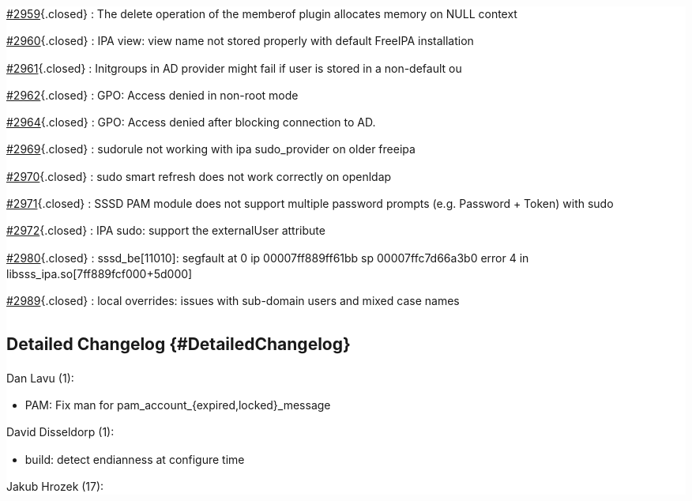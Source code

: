 [\#2959](/sssd/ticket/2959 "The delete operation of the memberof plugin allocates memory on NULL ..."){.closed}
:   The delete operation of the memberof plugin allocates memory on NULL
    context

[\#2960](/sssd/ticket/2960 "IPA view: view name not stored properly with default FreeIPA installation"){.closed}
:   IPA view: view name not stored properly with default FreeIPA
    installation

[\#2961](/sssd/ticket/2961 "Initgroups in AD provider might fail if user is stored in a non-default ou"){.closed}
:   Initgroups in AD provider might fail if user is stored in a
    non-default ou

[\#2962](/sssd/ticket/2962 "GPO: Access denied in non-root mode"){.closed}
:   GPO: Access denied in non-root mode

[\#2964](/sssd/ticket/2964 "GPO: Access denied after blocking connection to AD."){.closed}
:   GPO: Access denied after blocking connection to AD.

[\#2969](/sssd/ticket/2969 "sudorule not working with ipa sudo_provider on older freeipa"){.closed}
:   sudorule not working with ipa sudo\_provider on older freeipa

[\#2970](/sssd/ticket/2970 "sudo smart refresh does not work correctly on openldap"){.closed}
:   sudo smart refresh does not work correctly on openldap

[\#2971](/sssd/ticket/2971 "SSSD PAM module does not support multiple password prompts (e.g. Password ..."){.closed}
:   SSSD PAM module does not support multiple password prompts (e.g.
    Password + Token) with sudo

[\#2972](/sssd/ticket/2972 "IPA sudo: support the externalUser attribute"){.closed}
:   IPA sudo: support the externalUser attribute

[\#2980](/sssd/ticket/2980 "sssd_be[11010]: segfault at 0 ip 00007ff889ff61bb sp 00007ffc7d66a3b0 ..."){.closed}
:   sssd\_be\[11010\]: segfault at 0 ip 00007ff889ff61bb sp
    00007ffc7d66a3b0 error 4 in libsss\_ipa.so\[7ff889fcf000+5d000\]

[\#2989](/sssd/ticket/2989 "local overrides: issues with sub-domain users and mixed case names"){.closed}
:   local overrides: issues with sub-domain users and mixed case names

</div>

Detailed Changelog {#DetailedChangelog}
------------------

Dan Lavu (1):

-   PAM: Fix man for pam\_account\_{expired,locked}\_message

David Disseldorp (1):

-   build: detect endianness at configure time

Jakub Hrozek (17):
